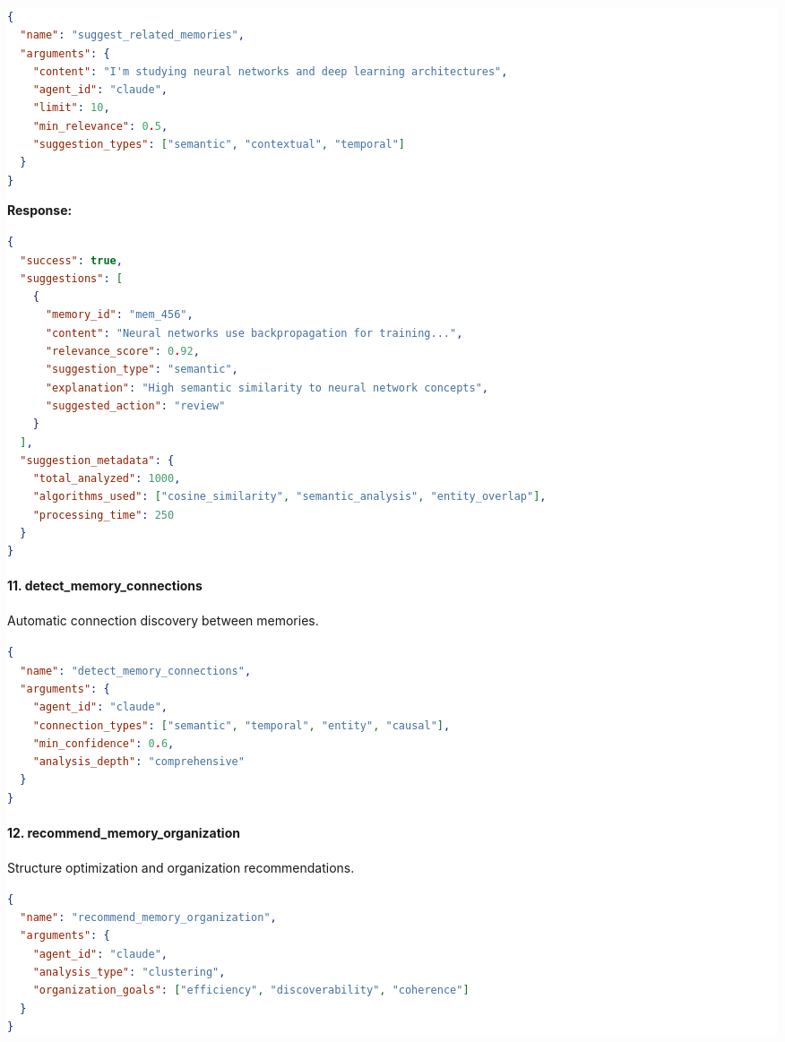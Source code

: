 ```json
{
  "name": "suggest_related_memories",
  "arguments": {
    "content": "I'm studying neural networks and deep learning architectures",
    "agent_id": "claude",
    "limit": 10,
    "min_relevance": 0.5,
    "suggestion_types": ["semantic", "contextual", "temporal"]
  }
}
```

**Response:**
```json
{
  "success": true,
  "suggestions": [
    {
      "memory_id": "mem_456",
      "content": "Neural networks use backpropagation for training...",
      "relevance_score": 0.92,
      "suggestion_type": "semantic",
      "explanation": "High semantic similarity to neural network concepts",
      "suggested_action": "review"
    }
  ],
  "suggestion_metadata": {
    "total_analyzed": 1000,
    "algorithms_used": ["cosine_similarity", "semantic_analysis", "entity_overlap"],
    "processing_time": 250
  }
}
```

#### **11. detect_memory_connections**
Automatic connection discovery between memories.

```json
{
  "name": "detect_memory_connections",
  "arguments": {
    "agent_id": "claude",
    "connection_types": ["semantic", "temporal", "entity", "causal"],
    "min_confidence": 0.6,
    "analysis_depth": "comprehensive"
  }
}
```

#### **12. recommend_memory_organization**
Structure optimization and organization recommendations.

```json
{
  "name": "recommend_memory_organization",
  "arguments": {
    "agent_id": "claude",
    "analysis_type": "clustering",
    "organization_goals": ["efficiency", "discoverability", "coherence"]
  }
}
```

